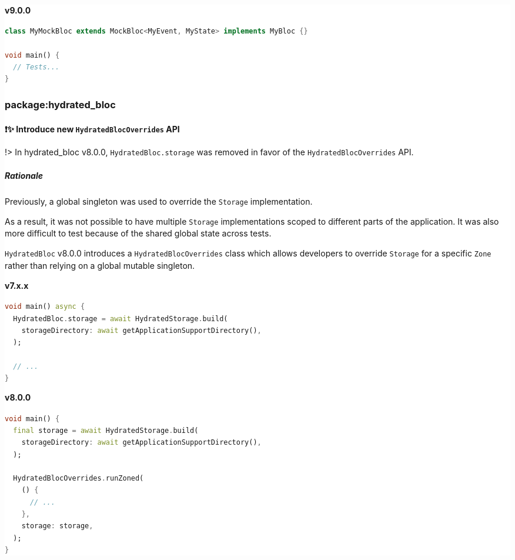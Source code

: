 **v9.0.0**

```dart
class MyMockBloc extends MockBloc<MyEvent, MyState> implements MyBloc {}

void main() {
  // Tests...
}
```

### package:hydrated_bloc

#### ❗✨ Introduce new `HydratedBlocOverrides` API

!> In hydrated_bloc v8.0.0, `HydratedBloc.storage` was removed in favor of the `HydratedBlocOverrides` API.

##### Rationale

Previously, a global singleton was used to override the `Storage` implementation.

As a result, it was not possible to have multiple `Storage` implementations scoped to different parts of the application. It was also more difficult to test because of the shared global state across tests.

`HydratedBloc` v8.0.0 introduces a `HydratedBlocOverrides` class which allows developers to override `Storage` for a specific `Zone` rather than relying on a global mutable singleton.

**v7.x.x**

```dart
void main() async {
  HydratedBloc.storage = await HydratedStorage.build(
    storageDirectory: await getApplicationSupportDirectory(),
  );

  // ...
}
```

**v8.0.0**

```dart
void main() {
  final storage = await HydratedStorage.build(
    storageDirectory: await getApplicationSupportDirectory(),
  );

  HydratedBlocOverrides.runZoned(
    () {
      // ...
    },
    storage: storage,
  );
}
```
